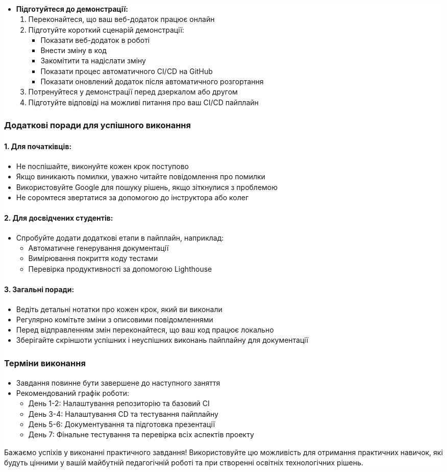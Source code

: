   - **Підготуйтеся до демонстрації:**
     1. Переконайтеся, що ваш веб-додаток працює онлайн
     2. Підготуйте короткий сценарій демонстрації:
        - Показати веб-додаток в роботі
        - Внести зміну в код
        - Закомітити та надіслати зміну
        - Показати процес автоматичного CI/CD на GitHub
        - Показати оновлений додаток після автоматичного розгортання
     3. Потренуйтеся у демонстрації перед дзеркалом або другом
     4. Підготуйте відповіді на можливі питання про ваш CI/CD пайплайн

### Додаткові поради для успішного виконання

#### 1. Для початківців:
- Не поспішайте, виконуйте кожен крок поступово
- Якщо виникають помилки, уважно читайте повідомлення про помилки
- Використовуйте Google для пошуку рішень, якщо зіткнулися з проблемою
- Не соромтеся звертатися за допомогою до інструктора або колег

#### 2. Для досвідчених студентів:
- Спробуйте додати додаткові етапи в пайплайн, наприклад:
  - Автоматичне генерування документації
  - Вимірювання покриття коду тестами
  - Перевірка продуктивності за допомогою Lighthouse

#### 3. Загальні поради:
- Ведіть детальні нотатки про кожен крок, який ви виконали
- Регулярно комітьте зміни з описовими повідомленнями
- Перед відправленням змін переконайтеся, що ваш код працює локально
- Зберігайте скріншоти успішних і неуспішних виконань пайплайну для документації

### Терміни виконання

- Завдання повинне бути завершене до наступного заняття
- Рекомендований графік роботи:
  - День 1-2: Налаштування репозиторію та базовий CI
  - День 3-4: Налаштування CD та тестування пайплайну
  - День 5-6: Документування та підготовка презентації
  - День 7: Фінальне тестування та перевірка всіх аспектів проекту

Бажаємо успіхів у виконанні практичного завдання! Використовуйте цю можливість для отримання практичних навичок, які будуть цінними у вашій майбутній педагогічній роботі та при створенні освітніх технологічних рішень.
